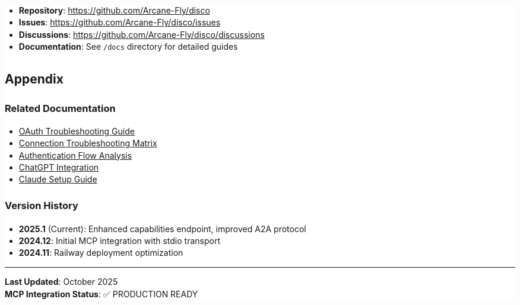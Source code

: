 - **Repository**: https://github.com/Arcane-Fly/disco
- **Issues**: https://github.com/Arcane-Fly/disco/issues
- **Discussions**: https://github.com/Arcane-Fly/disco/discussions
- **Documentation**: See `/docs` directory for detailed guides

## Appendix

### Related Documentation

- [OAuth Troubleshooting Guide](./oauth-troubleshooting.md)
- [Connection Troubleshooting Matrix](./CONNECTION_TROUBLESHOOTING_ENHANCED.md)
- [Authentication Flow Analysis](./AUTH_FLOW_ANALYSIS.md)
- [ChatGPT Integration](../CHATGPT_INTEGRATION.md)
- [Claude Setup Guide](./connectors/claude-setup.md)

### Version History

- **2025.1** (Current): Enhanced capabilities endpoint, improved A2A protocol
- **2024.12**: Initial MCP integration with stdio transport
- **2024.11**: Railway deployment optimization

---

**Last Updated**: October 2025  
**MCP Integration Status**: ✅ PRODUCTION READY

